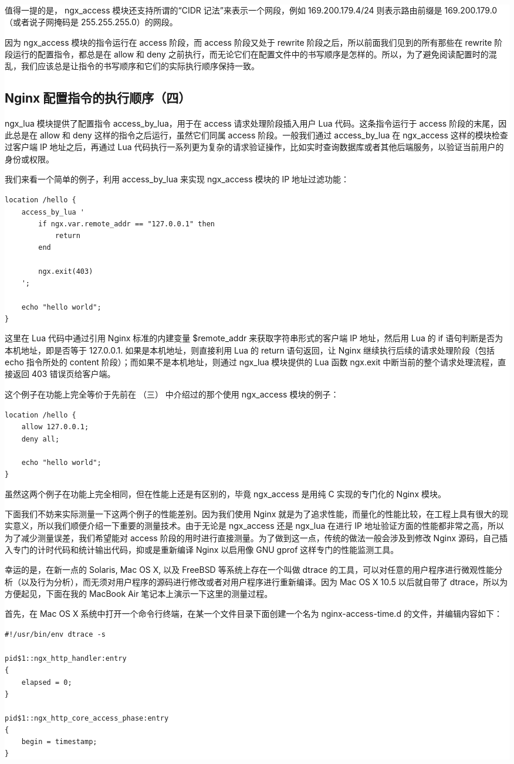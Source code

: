 值得一提的是， ngx_access 模块还支持所谓的“CIDR 记法”来表示一个网段，例如 169.200.179.4/24 则表示路由前缀是 169.200.179.0（或者说子网掩码是 255.255.255.0）的网段。

因为 ngx_access 模块的指令运行在 access 阶段，而 access 阶段又处于 rewrite 阶段之后，所以前面我们见到的所有那些在 rewrite 阶段运行的配置指令，都总是在 allow 和 deny 之前执行，而无论它们在配置文件中的书写顺序是怎样的。所以，为了避免阅读配置时的混乱，我们应该总是让指令的书写顺序和它们的实际执行顺序保持一致。
## Nginx 配置指令的执行顺序（四）

ngx_lua 模块提供了配置指令 access_by_lua，用于在 access 请求处理阶段插入用户 Lua 代码。这条指令运行于 access 阶段的末尾，因此总是在 allow 和 deny 这样的指令之后运行，虽然它们同属 access 阶段。一般我们通过 access_by_lua 在 ngx_access 这样的模块检查过客户端 IP 地址之后，再通过 Lua 代码执行一系列更为复杂的请求验证操作，比如实时查询数据库或者其他后端服务，以验证当前用户的身份或权限。

我们来看一个简单的例子，利用 access_by_lua 来实现 ngx_access 模块的 IP 地址过滤功能：

    location /hello {
        access_by_lua '
            if ngx.var.remote_addr == "127.0.0.1" then
                return
            end

            ngx.exit(403)
        ';

        echo "hello world";
    }

这里在 Lua 代码中通过引用 Nginx 标准的内建变量 $remote_addr 来获取字符串形式的客户端 IP 地址，然后用 Lua 的 if 语句判断是否为本机地址，即是否等于 127.0.0.1. 如果是本机地址，则直接利用 Lua 的 return 语句返回，让 Nginx 继续执行后续的请求处理阶段（包括 echo 指令所处的 content 阶段）；而如果不是本机地址，则通过 ngx_lua 模块提供的 Lua 函数 ngx.exit 中断当前的整个请求处理流程，直接返回 403 错误页给客户端。

这个例子在功能上完全等价于先前在 （三） 中介绍过的那个使用 ngx_access 模块的例子：

    location /hello {
        allow 127.0.0.1;
        deny all;

        echo "hello world";
    }

虽然这两个例子在功能上完全相同，但在性能上还是有区别的，毕竟 ngx_access 是用纯 C 实现的专门化的 Nginx 模块。

下面我们不妨来实际测量一下这两个例子的性能差别。因为我们使用 Nginx 就是为了追求性能，而量化的性能比较，在工程上具有很大的现实意义，所以我们顺便介绍一下重要的测量技术。由于无论是 ngx_access 还是 ngx_lua 在进行 IP 地址验证方面的性能都非常之高，所以为了减少测量误差，我们希望能对 access 阶段的用时进行直接测量。为了做到这一点，传统的做法一般会涉及到修改 Nginx 源码，自己插入专门的计时代码和统计输出代码，抑或是重新编译 Nginx 以启用像 GNU gprof 这样专门的性能监测工具。

幸运的是，在新一点的 Solaris, Mac OS X, 以及 FreeBSD 等系统上存在一个叫做 dtrace 的工具，可以对任意的用户程序进行微观性能分析（以及行为分析），而无须对用户程序的源码进行修改或者对用户程序进行重新编译。因为 Mac OS X 10.5 以后就自带了 dtrace，所以为方便起见，下面在我的 MacBook Air 笔记本上演示一下这里的测量过程。

首先，在 Mac OS X 系统中打开一个命令行终端，在某一个文件目录下面创建一个名为 nginx-access-time.d 的文件，并编辑内容如下：

    #!/usr/bin/env dtrace -s

    pid$1::ngx_http_handler:entry
    {
        elapsed = 0;
    }

    pid$1::ngx_http_core_access_phase:entry
    {
        begin = timestamp;
    }
